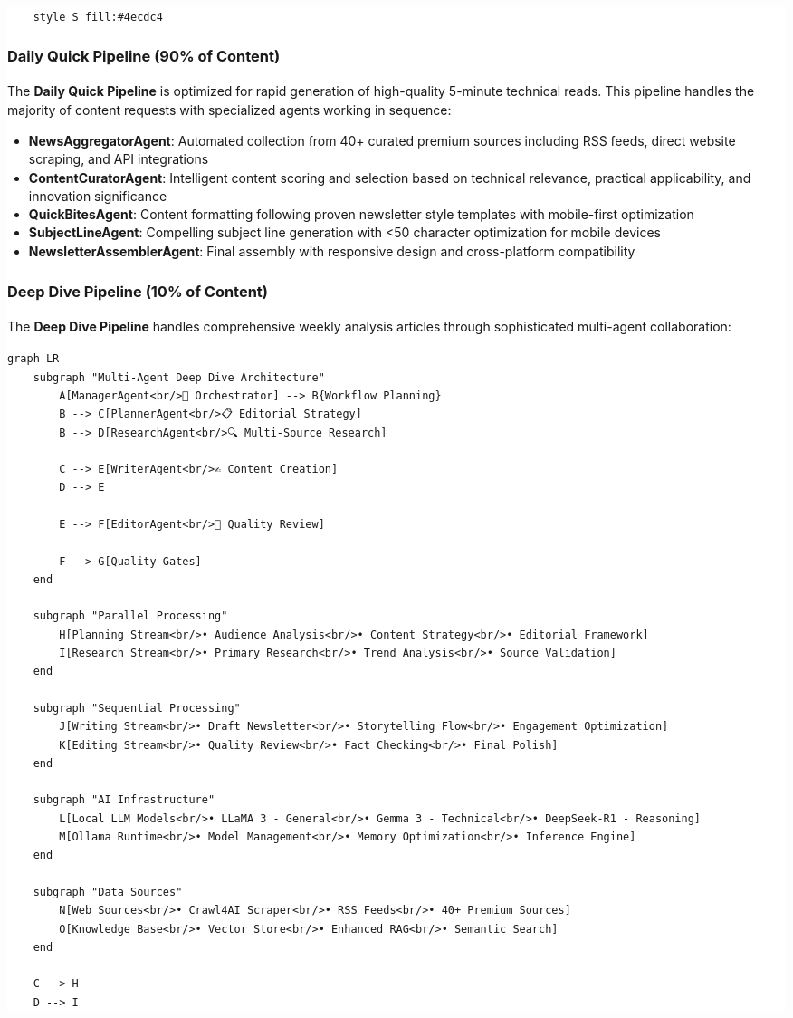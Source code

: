 ```mermaid
    style S fill:#4ecdc4
```

### **Daily Quick Pipeline (90% of Content)**

The **Daily Quick Pipeline** is optimized for rapid generation of high-quality 5-minute technical reads. This pipeline handles the majority of content requests with specialized agents working in sequence:

- **NewsAggregatorAgent**: Automated collection from 40+ curated premium sources including RSS feeds, direct website scraping, and API integrations
- **ContentCuratorAgent**: Intelligent content scoring and selection based on technical relevance, practical applicability, and innovation significance
- **QuickBitesAgent**: Content formatting following proven newsletter style templates with mobile-first optimization
- **SubjectLineAgent**: Compelling subject line generation with <50 character optimization for mobile devices
- **NewsletterAssemblerAgent**: Final assembly with responsive design and cross-platform compatibility

### **Deep Dive Pipeline (10% of Content)**

The **Deep Dive Pipeline** handles comprehensive weekly analysis articles through sophisticated multi-agent collaboration:

```mermaid
graph LR
    subgraph "Multi-Agent Deep Dive Architecture"
        A[ManagerAgent<br/>🎯 Orchestrator] --> B{Workflow Planning}
        B --> C[PlannerAgent<br/>📋 Editorial Strategy]
        B --> D[ResearchAgent<br/>🔍 Multi-Source Research]
        
        C --> E[WriterAgent<br/>✍️ Content Creation]
        D --> E
        
        E --> F[EditorAgent<br/>📝 Quality Review]
        
        F --> G[Quality Gates]
    end
    
    subgraph "Parallel Processing"
        H[Planning Stream<br/>• Audience Analysis<br/>• Content Strategy<br/>• Editorial Framework]
        I[Research Stream<br/>• Primary Research<br/>• Trend Analysis<br/>• Source Validation]
    end
    
    subgraph "Sequential Processing"
        J[Writing Stream<br/>• Draft Newsletter<br/>• Storytelling Flow<br/>• Engagement Optimization]
        K[Editing Stream<br/>• Quality Review<br/>• Fact Checking<br/>• Final Polish]
    end
    
    subgraph "AI Infrastructure"
        L[Local LLM Models<br/>• LLaMA 3 - General<br/>• Gemma 3 - Technical<br/>• DeepSeek-R1 - Reasoning]
        M[Ollama Runtime<br/>• Model Management<br/>• Memory Optimization<br/>• Inference Engine]
    end
    
    subgraph "Data Sources"
        N[Web Sources<br/>• Crawl4AI Scraper<br/>• RSS Feeds<br/>• 40+ Premium Sources]
        O[Knowledge Base<br/>• Vector Store<br/>• Enhanced RAG<br/>• Semantic Search]
    end
    
    C --> H
    D --> I
```